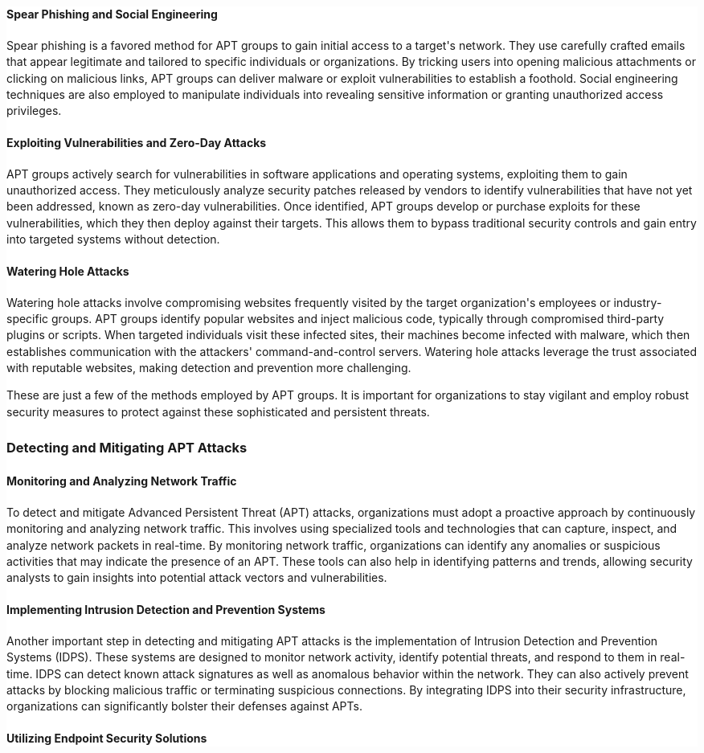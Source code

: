 #### Spear Phishing and Social Engineering

Spear phishing is a favored method for APT groups to gain initial access to a target's network. They use carefully crafted emails that appear legitimate and tailored to specific individuals or organizations. By tricking users into opening malicious attachments or clicking on malicious links, APT groups can deliver malware or exploit vulnerabilities to establish a foothold. Social engineering techniques are also employed to manipulate individuals into revealing sensitive information or granting unauthorized access privileges.

#### Exploiting Vulnerabilities and Zero-Day Attacks

APT groups actively search for vulnerabilities in software applications and operating systems, exploiting them to gain unauthorized access. They meticulously analyze security patches released by vendors to identify vulnerabilities that have not yet been addressed, known as zero-day vulnerabilities. Once identified, APT groups develop or purchase exploits for these vulnerabilities, which they then deploy against their targets. This allows them to bypass traditional security controls and gain entry into targeted systems without detection.

#### Watering Hole Attacks

Watering hole attacks involve compromising websites frequently visited by the target organization's employees or industry-specific groups. APT groups identify popular websites and inject malicious code, typically through compromised third-party plugins or scripts. When targeted individuals visit these infected sites, their machines become infected with malware, which then establishes communication with the attackers' command-and-control servers. Watering hole attacks leverage the trust associated with reputable websites, making detection and prevention more challenging.

These are just a few of the methods employed by APT groups. It is important for organizations to stay vigilant and employ robust security measures to protect against these sophisticated and persistent threats.

### Detecting and Mitigating APT Attacks

#### Monitoring and Analyzing Network Traffic

To detect and mitigate Advanced Persistent Threat (APT) attacks, organizations must adopt a proactive approach by continuously monitoring and analyzing network traffic. This involves using specialized tools and technologies that can capture, inspect, and analyze network packets in real-time. By monitoring network traffic, organizations can identify any anomalies or suspicious activities that may indicate the presence of an APT. These tools can also help in identifying patterns and trends, allowing security analysts to gain insights into potential attack vectors and vulnerabilities.

#### Implementing Intrusion Detection and Prevention Systems

Another important step in detecting and mitigating APT attacks is the implementation of Intrusion Detection and Prevention Systems (IDPS). These systems are designed to monitor network activity, identify potential threats, and respond to them in real-time. IDPS can detect known attack signatures as well as anomalous behavior within the network. They can also actively prevent attacks by blocking malicious traffic or terminating suspicious connections. By integrating IDPS into their security infrastructure, organizations can significantly bolster their defenses against APTs.

#### Utilizing Endpoint Security Solutions
